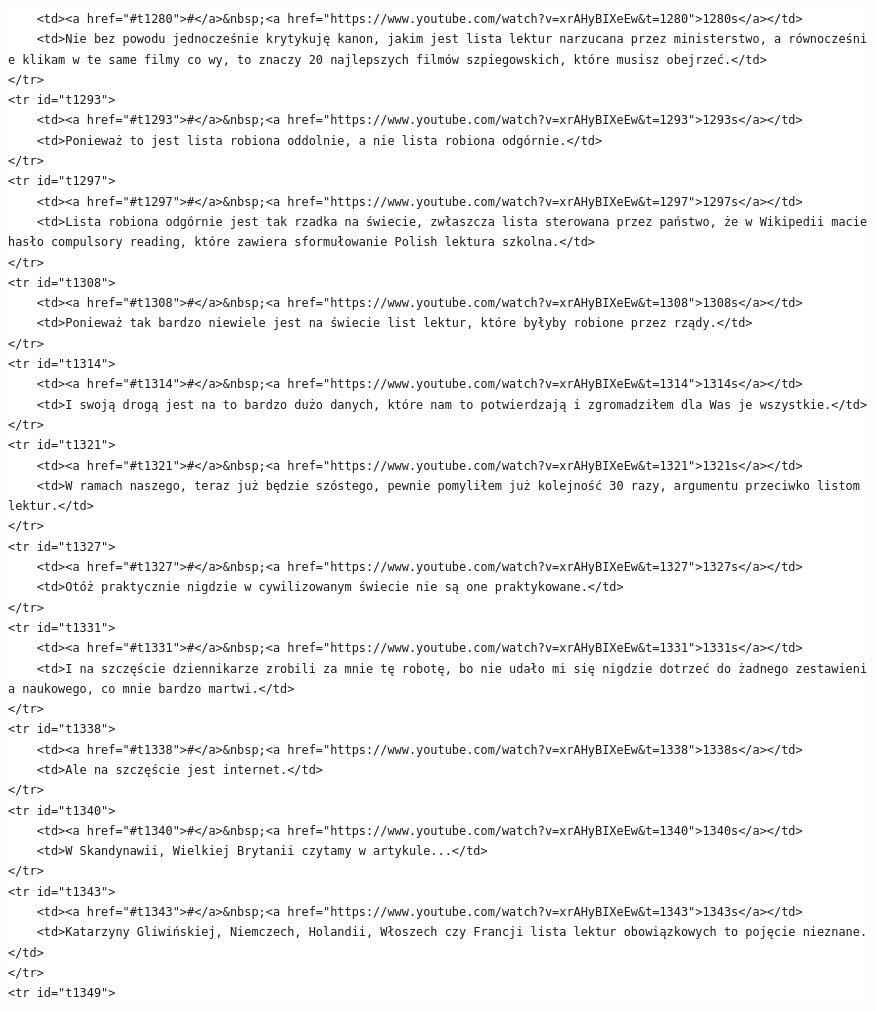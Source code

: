         <td><a href="#t1280">#</a>&nbsp;<a href="https://www.youtube.com/watch?v=xrAHyBIXeEw&t=1280">1280s</a></td>
        <td>Nie bez powodu jednocześnie krytykuję kanon, jakim jest lista lektur narzucana przez ministerstwo, a równocześnie klikam w te same filmy co wy, to znaczy 20 najlepszych filmów szpiegowskich, które musisz obejrzeć.</td>
    </tr>
    <tr id="t1293">
        <td><a href="#t1293">#</a>&nbsp;<a href="https://www.youtube.com/watch?v=xrAHyBIXeEw&t=1293">1293s</a></td>
        <td>Ponieważ to jest lista robiona oddolnie, a nie lista robiona odgórnie.</td>
    </tr>
    <tr id="t1297">
        <td><a href="#t1297">#</a>&nbsp;<a href="https://www.youtube.com/watch?v=xrAHyBIXeEw&t=1297">1297s</a></td>
        <td>Lista robiona odgórnie jest tak rzadka na świecie, zwłaszcza lista sterowana przez państwo, że w Wikipedii macie hasło compulsory reading, które zawiera sformułowanie Polish lektura szkolna.</td>
    </tr>
    <tr id="t1308">
        <td><a href="#t1308">#</a>&nbsp;<a href="https://www.youtube.com/watch?v=xrAHyBIXeEw&t=1308">1308s</a></td>
        <td>Ponieważ tak bardzo niewiele jest na świecie list lektur, które byłyby robione przez rządy.</td>
    </tr>
    <tr id="t1314">
        <td><a href="#t1314">#</a>&nbsp;<a href="https://www.youtube.com/watch?v=xrAHyBIXeEw&t=1314">1314s</a></td>
        <td>I swoją drogą jest na to bardzo dużo danych, które nam to potwierdzają i zgromadziłem dla Was je wszystkie.</td>
    </tr>
    <tr id="t1321">
        <td><a href="#t1321">#</a>&nbsp;<a href="https://www.youtube.com/watch?v=xrAHyBIXeEw&t=1321">1321s</a></td>
        <td>W ramach naszego, teraz już będzie szóstego, pewnie pomyliłem już kolejność 30 razy, argumentu przeciwko listom lektur.</td>
    </tr>
    <tr id="t1327">
        <td><a href="#t1327">#</a>&nbsp;<a href="https://www.youtube.com/watch?v=xrAHyBIXeEw&t=1327">1327s</a></td>
        <td>Otóż praktycznie nigdzie w cywilizowanym świecie nie są one praktykowane.</td>
    </tr>
    <tr id="t1331">
        <td><a href="#t1331">#</a>&nbsp;<a href="https://www.youtube.com/watch?v=xrAHyBIXeEw&t=1331">1331s</a></td>
        <td>I na szczęście dziennikarze zrobili za mnie tę robotę, bo nie udało mi się nigdzie dotrzeć do żadnego zestawienia naukowego, co mnie bardzo martwi.</td>
    </tr>
    <tr id="t1338">
        <td><a href="#t1338">#</a>&nbsp;<a href="https://www.youtube.com/watch?v=xrAHyBIXeEw&t=1338">1338s</a></td>
        <td>Ale na szczęście jest internet.</td>
    </tr>
    <tr id="t1340">
        <td><a href="#t1340">#</a>&nbsp;<a href="https://www.youtube.com/watch?v=xrAHyBIXeEw&t=1340">1340s</a></td>
        <td>W Skandynawii, Wielkiej Brytanii czytamy w artykule...</td>
    </tr>
    <tr id="t1343">
        <td><a href="#t1343">#</a>&nbsp;<a href="https://www.youtube.com/watch?v=xrAHyBIXeEw&t=1343">1343s</a></td>
        <td>Katarzyny Gliwińskiej, Niemczech, Holandii, Włoszech czy Francji lista lektur obowiązkowych to pojęcie nieznane.</td>
    </tr>
    <tr id="t1349">